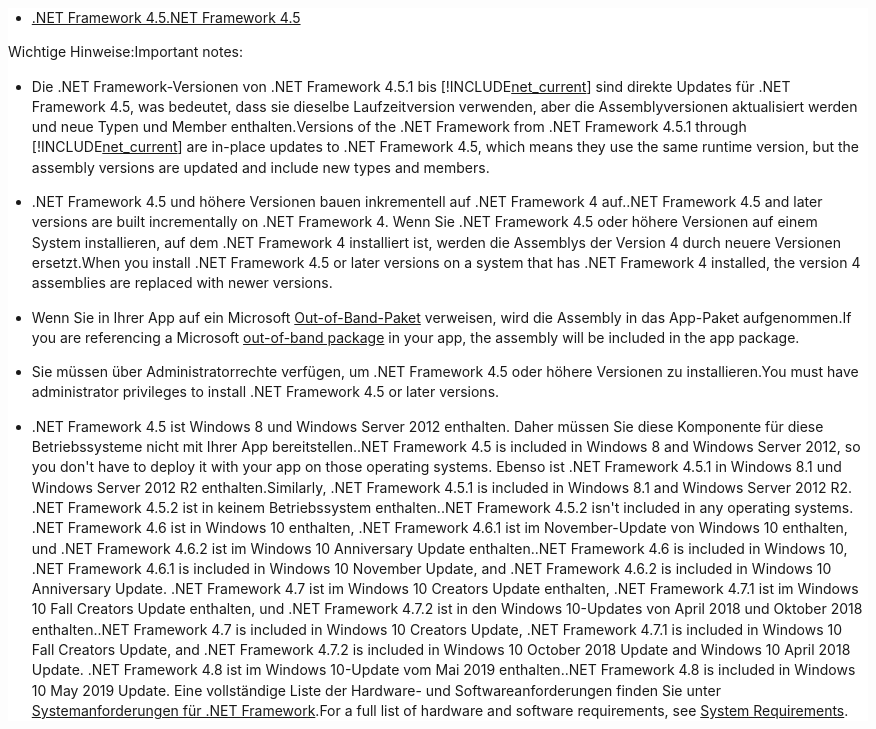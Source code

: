 - [<span data-ttu-id="c3aa7-116">.NET Framework 4.5</span><span class="sxs-lookup"><span data-stu-id="c3aa7-116">.NET Framework 4.5</span></span>](https://dotnet.microsoft.com/download/dotnet-framework/net45)

 <span data-ttu-id="c3aa7-117">Wichtige Hinweise:</span><span class="sxs-lookup"><span data-stu-id="c3aa7-117">Important notes:</span></span>

- <span data-ttu-id="c3aa7-118">Die .NET Framework-Versionen von .NET Framework 4.5.1 bis [!INCLUDE[net_current](../../../includes/net-current-version.md)] sind direkte Updates für .NET Framework 4.5, was bedeutet, dass sie dieselbe Laufzeitversion verwenden, aber die Assemblyversionen aktualisiert werden und neue Typen und Member enthalten.</span><span class="sxs-lookup"><span data-stu-id="c3aa7-118">Versions of the .NET Framework from .NET Framework 4.5.1 through [!INCLUDE[net_current](../../../includes/net-current-version.md)] are in-place updates to .NET Framework 4.5, which means they use the same runtime version, but the assembly versions are updated and include new types and members.</span></span>

- <span data-ttu-id="c3aa7-119">.NET Framework 4.5 und höhere Versionen bauen inkrementell auf .NET Framework 4 auf.</span><span class="sxs-lookup"><span data-stu-id="c3aa7-119">.NET Framework 4.5 and later versions are built incrementally on .NET Framework 4.</span></span> <span data-ttu-id="c3aa7-120">Wenn Sie .NET Framework 4.5 oder höhere Versionen auf einem System installieren, auf dem .NET Framework 4 installiert ist, werden die Assemblys der Version 4 durch neuere Versionen ersetzt.</span><span class="sxs-lookup"><span data-stu-id="c3aa7-120">When you install .NET Framework 4.5 or later versions on a system that has .NET Framework 4 installed, the version 4 assemblies are replaced with newer versions.</span></span>

- <span data-ttu-id="c3aa7-121">Wenn Sie in Ihrer App auf ein Microsoft [Out-of-Band-Paket](../get-started/the-net-framework-and-out-of-band-releases.md) verweisen, wird die Assembly in das App-Paket aufgenommen.</span><span class="sxs-lookup"><span data-stu-id="c3aa7-121">If you are referencing a Microsoft [out-of-band package](../get-started/the-net-framework-and-out-of-band-releases.md) in your app, the assembly will be included in the app package.</span></span>

- <span data-ttu-id="c3aa7-122">Sie müssen über Administratorrechte verfügen, um .NET Framework 4.5 oder höhere Versionen zu installieren.</span><span class="sxs-lookup"><span data-stu-id="c3aa7-122">You must have administrator privileges to install .NET Framework 4.5 or later versions.</span></span>

- <span data-ttu-id="c3aa7-123">.NET Framework 4.5 ist Windows 8 und Windows Server 2012 enthalten. Daher müssen Sie diese Komponente für diese Betriebssysteme nicht mit Ihrer App bereitstellen.</span><span class="sxs-lookup"><span data-stu-id="c3aa7-123">.NET Framework 4.5 is included in Windows 8 and Windows Server 2012, so you don't have to deploy it with your app on those operating systems.</span></span> <span data-ttu-id="c3aa7-124">Ebenso ist .NET Framework 4.5.1 in Windows 8.1 und Windows Server 2012 R2 enthalten.</span><span class="sxs-lookup"><span data-stu-id="c3aa7-124">Similarly, .NET Framework 4.5.1 is included in Windows 8.1 and Windows Server 2012 R2.</span></span> <span data-ttu-id="c3aa7-125">.NET Framework 4.5.2 ist in keinem Betriebssystem enthalten.</span><span class="sxs-lookup"><span data-stu-id="c3aa7-125">.NET Framework 4.5.2 isn't included in any operating systems.</span></span> <span data-ttu-id="c3aa7-126">.NET Framework 4.6 ist in Windows 10 enthalten, .NET Framework 4.6.1 ist im November-Update von Windows 10 enthalten, und .NET Framework 4.6.2 ist im Windows 10 Anniversary Update enthalten.</span><span class="sxs-lookup"><span data-stu-id="c3aa7-126">.NET Framework 4.6 is included in Windows 10, .NET Framework 4.6.1 is included in Windows 10 November Update, and .NET Framework 4.6.2 is included in Windows 10 Anniversary Update.</span></span>  <span data-ttu-id="c3aa7-127">.NET Framework 4.7 ist im Windows 10 Creators Update enthalten, .NET Framework 4.7.1 ist im Windows 10 Fall Creators Update enthalten, und .NET Framework 4.7.2 ist in den Windows 10-Updates von April 2018 und Oktober 2018 enthalten.</span><span class="sxs-lookup"><span data-stu-id="c3aa7-127">.NET Framework 4.7 is included in Windows 10 Creators Update, .NET Framework 4.7.1 is included in Windows 10 Fall Creators Update, and .NET Framework 4.7.2 is included in Windows 10 October 2018 Update and Windows 10 April 2018 Update.</span></span> <span data-ttu-id="c3aa7-128">.NET Framework 4.8 ist im Windows 10-Update vom Mai 2019 enthalten.</span><span class="sxs-lookup"><span data-stu-id="c3aa7-128">.NET Framework 4.8 is included in Windows 10 May 2019 Update.</span></span> <span data-ttu-id="c3aa7-129">Eine vollständige Liste der Hardware- und Softwareanforderungen finden Sie unter [Systemanforderungen für .NET Framework](../get-started/system-requirements.md).</span><span class="sxs-lookup"><span data-stu-id="c3aa7-129">For a full list of hardware and software requirements, see [System Requirements](../get-started/system-requirements.md).</span></span>
